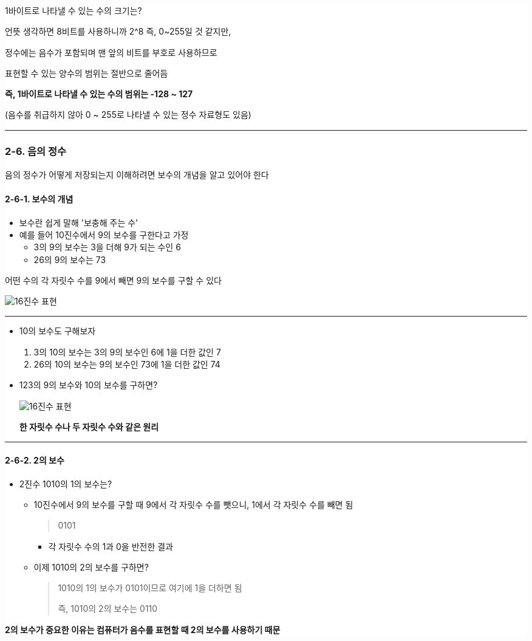1바이트로 나타낼 수 있는 수의 크기는?

언뜻 생각하면 8비트를 사용하니까 2^8 즉, 0~255일 것 같지만,

정수에는 음수가 포함되며 맨 앞의 비트를 부호로 사용하므로

표현할 수 있는 양수의 범위는 절반으로 줄어듬

**즉, 1바이트로 나타낼 수 있는 수의 범위는 -128 ~ 127**

(음수를 취급하지 않아 0 ~ 255로 나타낼 수 있는 정수 자료형도 있음)

----
### 2-6. 음의 정수

음의 정수가 어떻게 저장되는지 이해하려면 보수의 개념을 알고 있어야 한다

#### 2-6-1. 보수의 개념

- 보수란 쉽게 말해 '보충해 주는 수'
- 예를 들어 10진수에서 9의 보수를 구한다고 가정
	- 3의 9의 보수는 3을 더해 9가 되는 수인 6
	- 26의 9의 보수는 73

어떤 수의 각 자릿수 수를 9에서 빼면 9의 보수를 구할 수 있다

![16진수 표현](https://thebook.io/img/006950/029_1.jpg)

----

- 10의 보수도 구해보자
	1. 3의 10의 보수는 3의 9의 보수인 6에 1을 더한 값인 7
	2. 26의 10의 보수는 9의 보수인 73에 1을 더한 값인 74

- 123의 9의 보수와 10의 보수를 구하면?

	![16진수 표현](https://thebook.io/img/006950/029_2.jpg)
	
	**한 자릿수 수나 두 자릿수 수와 같은 원리**
	
----

#### 2-6-2. 2의 보수

- 2진수 1010의 1의 보수는?
	- 10진수에서 9의 보수를 구할 때 9에서 각 자릿수 수를 뺏으니, 1에서 각 자릿수 수를 빼면 됨
	
	
		> 0101
	
		- 각 자릿수 수의 1과 0을 반전한 결과
	- 이제 1010의 2의 보수를 구하면?
	
		> 1010의 1의 보수가 0101이므로 여기에 1을 더하면 됨
		>
		> 즉, 1010의 2의 보수는 0110
		
**2의 보수가 중요한 이유는 컴퓨터가 음수를 표현할 때 2의 보수를 사용하기 때문**
